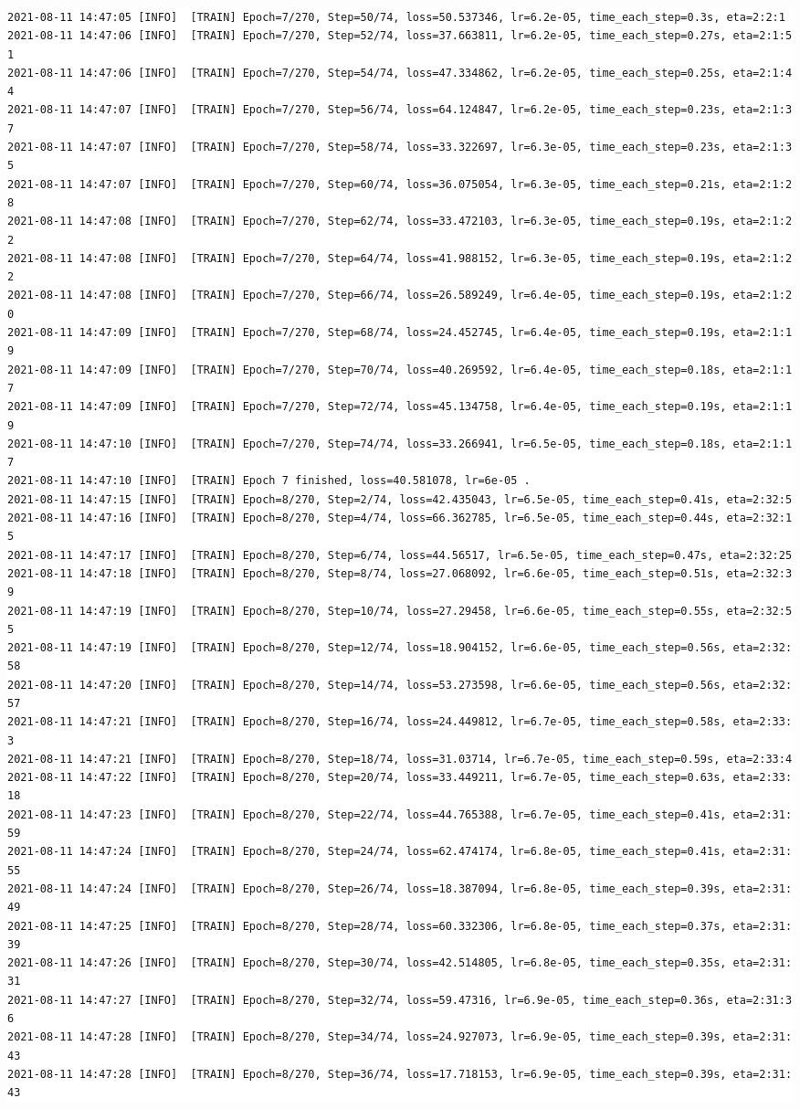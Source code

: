     2021-08-11 14:47:05 [INFO]	[TRAIN] Epoch=7/270, Step=50/74, loss=50.537346, lr=6.2e-05, time_each_step=0.3s, eta=2:2:1
    2021-08-11 14:47:06 [INFO]	[TRAIN] Epoch=7/270, Step=52/74, loss=37.663811, lr=6.2e-05, time_each_step=0.27s, eta=2:1:51
    2021-08-11 14:47:06 [INFO]	[TRAIN] Epoch=7/270, Step=54/74, loss=47.334862, lr=6.2e-05, time_each_step=0.25s, eta=2:1:44
    2021-08-11 14:47:07 [INFO]	[TRAIN] Epoch=7/270, Step=56/74, loss=64.124847, lr=6.2e-05, time_each_step=0.23s, eta=2:1:37
    2021-08-11 14:47:07 [INFO]	[TRAIN] Epoch=7/270, Step=58/74, loss=33.322697, lr=6.3e-05, time_each_step=0.23s, eta=2:1:35
    2021-08-11 14:47:07 [INFO]	[TRAIN] Epoch=7/270, Step=60/74, loss=36.075054, lr=6.3e-05, time_each_step=0.21s, eta=2:1:28
    2021-08-11 14:47:08 [INFO]	[TRAIN] Epoch=7/270, Step=62/74, loss=33.472103, lr=6.3e-05, time_each_step=0.19s, eta=2:1:22
    2021-08-11 14:47:08 [INFO]	[TRAIN] Epoch=7/270, Step=64/74, loss=41.988152, lr=6.3e-05, time_each_step=0.19s, eta=2:1:22
    2021-08-11 14:47:08 [INFO]	[TRAIN] Epoch=7/270, Step=66/74, loss=26.589249, lr=6.4e-05, time_each_step=0.19s, eta=2:1:20
    2021-08-11 14:47:09 [INFO]	[TRAIN] Epoch=7/270, Step=68/74, loss=24.452745, lr=6.4e-05, time_each_step=0.19s, eta=2:1:19
    2021-08-11 14:47:09 [INFO]	[TRAIN] Epoch=7/270, Step=70/74, loss=40.269592, lr=6.4e-05, time_each_step=0.18s, eta=2:1:17
    2021-08-11 14:47:09 [INFO]	[TRAIN] Epoch=7/270, Step=72/74, loss=45.134758, lr=6.4e-05, time_each_step=0.19s, eta=2:1:19
    2021-08-11 14:47:10 [INFO]	[TRAIN] Epoch=7/270, Step=74/74, loss=33.266941, lr=6.5e-05, time_each_step=0.18s, eta=2:1:17
    2021-08-11 14:47:10 [INFO]	[TRAIN] Epoch 7 finished, loss=40.581078, lr=6e-05 .
    2021-08-11 14:47:15 [INFO]	[TRAIN] Epoch=8/270, Step=2/74, loss=42.435043, lr=6.5e-05, time_each_step=0.41s, eta=2:32:5
    2021-08-11 14:47:16 [INFO]	[TRAIN] Epoch=8/270, Step=4/74, loss=66.362785, lr=6.5e-05, time_each_step=0.44s, eta=2:32:15
    2021-08-11 14:47:17 [INFO]	[TRAIN] Epoch=8/270, Step=6/74, loss=44.56517, lr=6.5e-05, time_each_step=0.47s, eta=2:32:25
    2021-08-11 14:47:18 [INFO]	[TRAIN] Epoch=8/270, Step=8/74, loss=27.068092, lr=6.6e-05, time_each_step=0.51s, eta=2:32:39
    2021-08-11 14:47:19 [INFO]	[TRAIN] Epoch=8/270, Step=10/74, loss=27.29458, lr=6.6e-05, time_each_step=0.55s, eta=2:32:55
    2021-08-11 14:47:19 [INFO]	[TRAIN] Epoch=8/270, Step=12/74, loss=18.904152, lr=6.6e-05, time_each_step=0.56s, eta=2:32:58
    2021-08-11 14:47:20 [INFO]	[TRAIN] Epoch=8/270, Step=14/74, loss=53.273598, lr=6.6e-05, time_each_step=0.56s, eta=2:32:57
    2021-08-11 14:47:21 [INFO]	[TRAIN] Epoch=8/270, Step=16/74, loss=24.449812, lr=6.7e-05, time_each_step=0.58s, eta=2:33:3
    2021-08-11 14:47:21 [INFO]	[TRAIN] Epoch=8/270, Step=18/74, loss=31.03714, lr=6.7e-05, time_each_step=0.59s, eta=2:33:4
    2021-08-11 14:47:22 [INFO]	[TRAIN] Epoch=8/270, Step=20/74, loss=33.449211, lr=6.7e-05, time_each_step=0.63s, eta=2:33:18
    2021-08-11 14:47:23 [INFO]	[TRAIN] Epoch=8/270, Step=22/74, loss=44.765388, lr=6.7e-05, time_each_step=0.41s, eta=2:31:59
    2021-08-11 14:47:24 [INFO]	[TRAIN] Epoch=8/270, Step=24/74, loss=62.474174, lr=6.8e-05, time_each_step=0.41s, eta=2:31:55
    2021-08-11 14:47:24 [INFO]	[TRAIN] Epoch=8/270, Step=26/74, loss=18.387094, lr=6.8e-05, time_each_step=0.39s, eta=2:31:49
    2021-08-11 14:47:25 [INFO]	[TRAIN] Epoch=8/270, Step=28/74, loss=60.332306, lr=6.8e-05, time_each_step=0.37s, eta=2:31:39
    2021-08-11 14:47:26 [INFO]	[TRAIN] Epoch=8/270, Step=30/74, loss=42.514805, lr=6.8e-05, time_each_step=0.35s, eta=2:31:31
    2021-08-11 14:47:27 [INFO]	[TRAIN] Epoch=8/270, Step=32/74, loss=59.47316, lr=6.9e-05, time_each_step=0.36s, eta=2:31:36
    2021-08-11 14:47:28 [INFO]	[TRAIN] Epoch=8/270, Step=34/74, loss=24.927073, lr=6.9e-05, time_each_step=0.39s, eta=2:31:43
    2021-08-11 14:47:28 [INFO]	[TRAIN] Epoch=8/270, Step=36/74, loss=17.718153, lr=6.9e-05, time_each_step=0.39s, eta=2:31:43